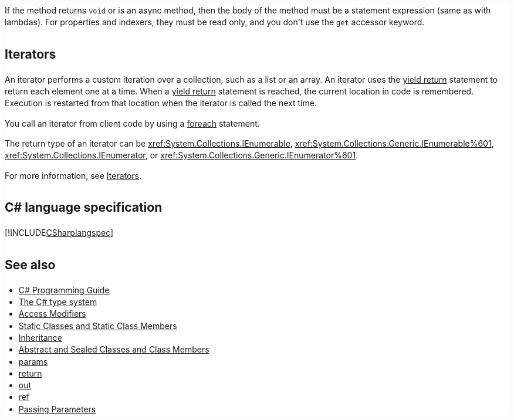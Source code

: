 If the method returns `void` or is an async method, then the body of the method must be a statement expression (same as with lambdas). For properties and indexers, they must be read only, and you don't use the `get` accessor keyword.

## Iterators

An iterator performs a custom iteration over a collection, such as a list or an array. An iterator uses the [yield return](../../language-reference/keywords/yield.md) statement to return each element one at a time. When a [yield return](../../language-reference/keywords/yield.md) statement is reached, the current location in code is remembered. Execution is restarted from that location when the iterator is called the next time.

You call an iterator from client code by using a [foreach](../../language-reference/statements/iteration-statements.md#the-foreach-statement) statement.

The return type of an iterator can be <xref:System.Collections.IEnumerable>, <xref:System.Collections.Generic.IEnumerable%601>, <xref:System.Collections.IEnumerator>, or <xref:System.Collections.Generic.IEnumerator%601>.

For more information, see [Iterators](../concepts/iterators.md).

## C# language specification

[!INCLUDE[CSharplangspec](~/includes/csharplangspec-md.md)]

## See also

- [C# Programming Guide](../index.md)
- [The C# type system](../../fundamentals/types/index.md)
- [Access Modifiers](access-modifiers.md)
- [Static Classes and Static Class Members](static-classes-and-static-class-members.md)
- [Inheritance](../../fundamentals/object-oriented/inheritance.md)
- [Abstract and Sealed Classes and Class Members](abstract-and-sealed-classes-and-class-members.md)
- [params](../../language-reference/keywords/params.md)
- [return](../../language-reference/keywords/return.md)
- [out](../../language-reference/keywords/out.md)
- [ref](../../language-reference/keywords/ref.md)
- [Passing Parameters](passing-parameters.md)
